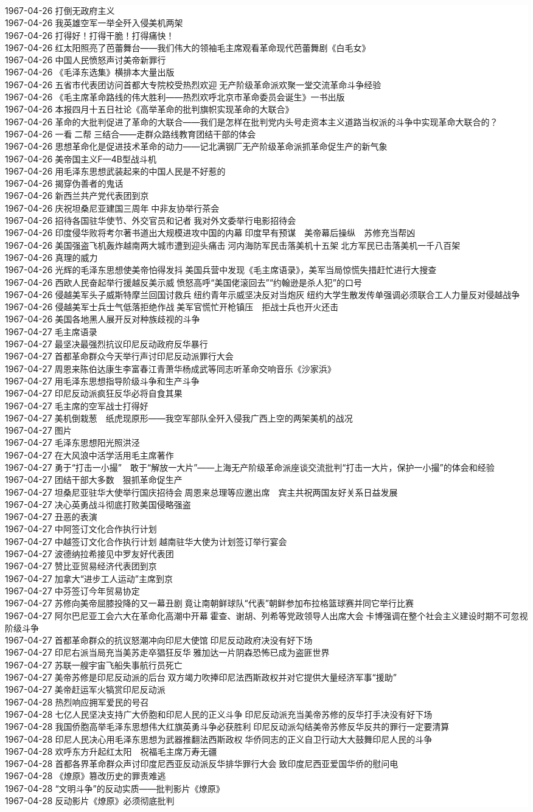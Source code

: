1967-04-26 打倒无政府主义  
1967-04-26 我英雄空军一举全歼入侵美机两架  
1967-04-26 打得好！打得干脆！打得痛快！  
1967-04-26 红太阳照亮了芭蕾舞台——我们伟大的领袖毛主席观看革命现代芭蕾舞剧《白毛女》  
1967-04-26 中国人民愤怒声讨美帝新罪行  
1967-04-26 《毛泽东选集》横排本大量出版  
1967-04-26 五省市代表团访问首都大专院校受热烈欢迎  无产阶级革命派欢聚一堂交流革命斗争经验  
1967-04-26 《毛主席革命路线的伟大胜利——热烈欢呼北京市革命委员会诞生》一书出版  
1967-04-26 本报四月十五日社论《高举革命的批判旗帜实现革命的大联合》  
1967-04-26 革命的大批判促进了革命的大联合——我们是怎样在批判党内头号走资本主义道路当权派的斗争中实现革命大联合的？  
1967-04-26 一看  二帮  三结合——走群众路线教育团结干部的体会  
1967-04-26 思想革命化是促进技术革命的动力——记北满钢厂无产阶级革命派抓革命促生产的新气象  
1967-04-26 美帝国主义F—4B型战斗机  
1967-04-26 用毛泽东思想武装起来的中国人民是不好惹的  
1967-04-26 揭穿伪善者的鬼话  
1967-04-26 新西兰共产党代表团到京  
1967-04-26 庆祝坦桑尼亚建国三周年  中非友协举行茶会  
1967-04-26 招待各国驻华使节、外交官员和记者  我对外文委举行电影招待会  
1967-04-26 印度侵华败将考尔著书道出大规模进攻中国的内幕  印度早有预谋　美帝幕后操纵　苏修充当帮凶  
1967-04-26 美国强盗飞机轰炸越南两大城市遭到迎头痛击  河内海防军民击落美机十五架  北方军民已击落美机一千八百架  
1967-04-26 真理的威力  
1967-04-26 光辉的毛泽东思想使美帝怕得发抖  美国兵营中发现《毛主席语录》，美军当局惊慌失措赶忙进行大搜查  
1967-04-26 西欧人民奋起举行援越反美示威  愤怒高呼“美国佬滚回去”“约翰逊是杀人犯”的口号  
1967-04-26 侵越美军头子威斯特摩兰回国讨救兵  纽约青年示威坚决反对当炮灰  纽约大学生散发传单强调必须联合工人力量反对侵越战争  
1967-04-26 侵越美军士兵士气低落拒绝作战  美军官慌忙开枪镇压　拒战士兵也开火还击  
1967-04-26 美国各地黑人展开反对种族歧视的斗争  
1967-04-27 毛主席语录  
1967-04-27 最坚决最强烈抗议印尼反动政府反华暴行  
1967-04-27 首都革命群众今天举行声讨印尼反动派罪行大会  
1967-04-27 周恩来陈伯达康生李富春江青萧华杨成武等同志听革命交响音乐《沙家浜》  
1967-04-27 用毛泽东思想指导阶级斗争和生产斗争  
1967-04-27 印尼反动派疯狂反华必将自食其果  
1967-04-27 毛主席的空军战士打得好  
1967-04-27 美机倒栽葱　纸虎现原形——我空军部队全歼入侵我广西上空的两架美机的战况  
1967-04-27 图片  
1967-04-27 毛泽东思想阳光照洪泾  
1967-04-27 在大风浪中活学活用毛主席著作  
1967-04-27 勇于“打击一小撮”　敢于“解放一大片”——上海无产阶级革命派座谈交流批判“打击一大片，保护一小撮”的体会和经验  
1967-04-27 团结干部大多数　狠抓革命促生产  
1967-04-27 坦桑尼亚驻华大使举行国庆招待会  周恩来总理等应邀出席　宾主共祝两国友好关系日益发展  
1967-04-27 决心英勇战斗彻底打败美国侵略强盗  
1967-04-27 丑恶的表演  
1967-04-27 中阿签订文化合作执行计划  
1967-04-27 中越签订文化合作执行计划  越南驻华大使为计划签订举行宴会  
1967-04-27 波德纳拉希接见中罗友好代表团  
1967-04-27 赞比亚贸易经济代表团到京  
1967-04-27 加拿大“进步工人运动”主席到京  
1967-04-27 中芬签订今年贸易协定  
1967-04-27 苏修向美帝屈膝投降的又一幕丑剧  竟让南朝鲜球队“代表”朝鲜参加布拉格篮球赛并同它举行比赛  
1967-04-27 阿尔巴尼亚工会六大在革命化高潮中开幕  霍查、谢胡、列希等党政领导人出席大会  卡博强调在整个社会主义建设时期不可忽视阶级斗争  
1967-04-27 首都革命群众的抗议怒潮冲向印尼大使馆  印尼反动政府决没有好下场  
1967-04-27 印尼右派当局充当美苏走卒猖狂反华  雅加达一片阴森恐怖已成为盗匪世界  
1967-04-27 苏联一艘宇宙飞船失事航行员死亡  
1967-04-27 美帝苏修是印尼反动派的后台  双方竭力吹捧印尼法西斯政权并对它提供大量经济军事“援助”  
1967-04-27 美帝赶运军火犒赏印尼反动派  
1967-04-28 热烈响应拥军爱民的号召  
1967-04-28 七亿人民坚决支持广大侨胞和印尼人民的正义斗争  印尼反动派充当美帝苏修的反华打手决没有好下场  
1967-04-28 我国侨胞高举毛泽东思想伟大红旗英勇斗争必获胜利  印尼反动派勾结美帝苏修反华反共的罪行一定要清算  
1967-04-28 印尼人民决心用毛泽东思想为武器推翻法西斯政权  华侨同志的正义自卫行动大大鼓舞印尼人民的斗争  
1967-04-28 欢呼东方升起红太阳　祝福毛主席万寿无疆  
1967-04-28 首都各界革命群众声讨印度尼西亚反动派反华排华罪行大会  致印度尼西亚爱国华侨的慰问电  
1967-04-28 《燎原》篡改历史的罪责难逃  
1967-04-28 “文明斗争”的反动实质——批判影片《燎原》  
1967-04-28 反动影片《燎原》必须彻底批判  